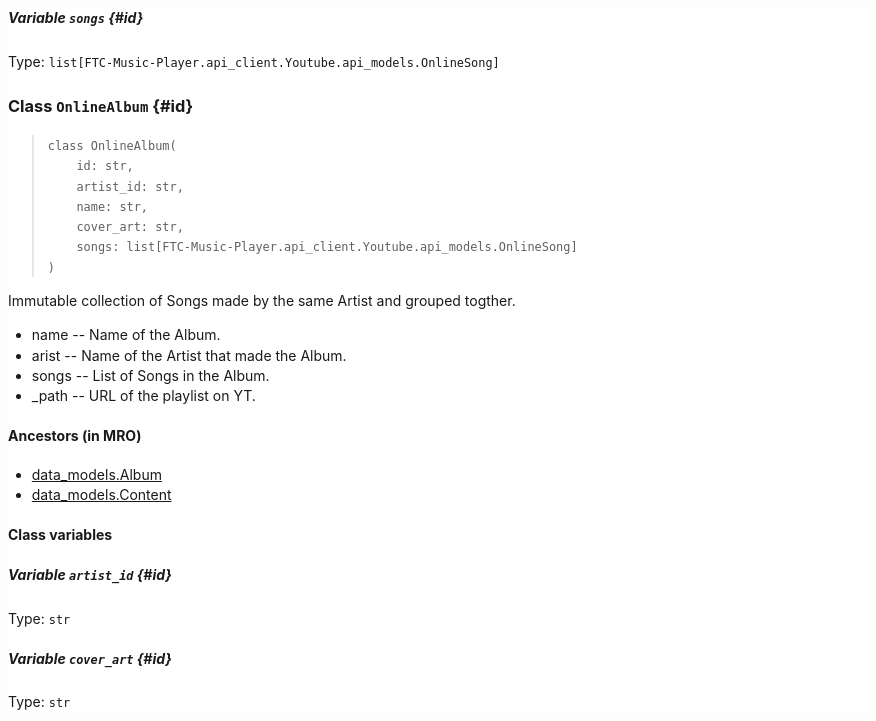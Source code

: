 

    
##### Variable `songs` {#id}



Type: `list[FTC-Music-Player.api_client.Youtube.api_models.OnlineSong]`






    
### Class `OnlineAlbum` {#id}




>     class OnlineAlbum(
>         id: str,
>         artist_id: str,
>         name: str,
>         cover_art: str,
>         songs: list[FTC-Music-Player.api_client.Youtube.api_models.OnlineSong]
>     )


Immutable collection of Songs made by the same Artist and grouped
togther.

* name       -- Name of the Album.   
* arist      -- Name of the Artist that made the Album.   
* songs      -- List of Songs in the Album.   
* _path      -- URL of the playlist on YT.


    
#### Ancestors (in MRO)

* [data_models.Album](#data_models.Album)
* [data_models.Content](#data_models.Content)



    
#### Class variables


    
##### Variable `artist_id` {#id}



Type: `str`



    
##### Variable `cover_art` {#id}



Type: `str`


